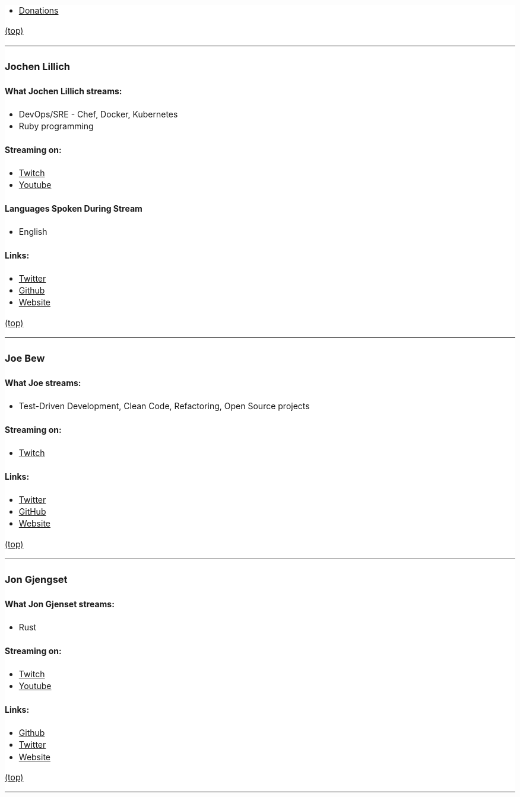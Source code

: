 - [Donations](https://streamlabs.com/jessicamak)

[(top)](#table-of-contents)

---
### Jochen Lillich
#### What Jochen Lillich streams:
- DevOps/SRE - Chef, Docker, Kubernetes
- Ruby programming
#### Streaming on:
- [Twitch](https://www.twitch.tv/fullstacklive)
- [Youtube](https://www.youtube.com/channel/UCyYSXGM9OpT4VvoIcYQIYhA/live)
#### Languages Spoken During Stream
- English
#### Links:
- [Twitter](https://www.twitter.com/fullstacksensei)
- [Github](https://github.com/geewiz)
- [Website](https://www.fullstacksensei.com)

[(top)](#table-of-contents)

---
### Joe Bew
#### What Joe streams:
- Test-Driven Development, Clean Code, Refactoring, Open Source projects
#### Streaming on:
- [Twitch](https://www.twitch.tv/joebew42)
#### Links:
- [Twitter](https://twitter.com/joebew42)
- [GitHub](https://github.com/joebew42)
- [Website](https://joebew42.github.io/twitch/)

[(top)](#table-of-contents)

---
### Jon Gjengset
#### What Jon Gjenset streams:
- Rust
#### Streaming on:
- [Twitch](https://www.twitch.tv/jonfrg)
- [Youtube](https://www.youtube.com/channel/UC_iD0xppBwwsrM9DegC5cQQ)
#### Links:
- [Github](https://github.com/jonhoo)
- [Twitter](https://twitter.com/jonhoo)
- [Website](https://thesquareplanet.com)

[(top)](#table-of-contents)

---